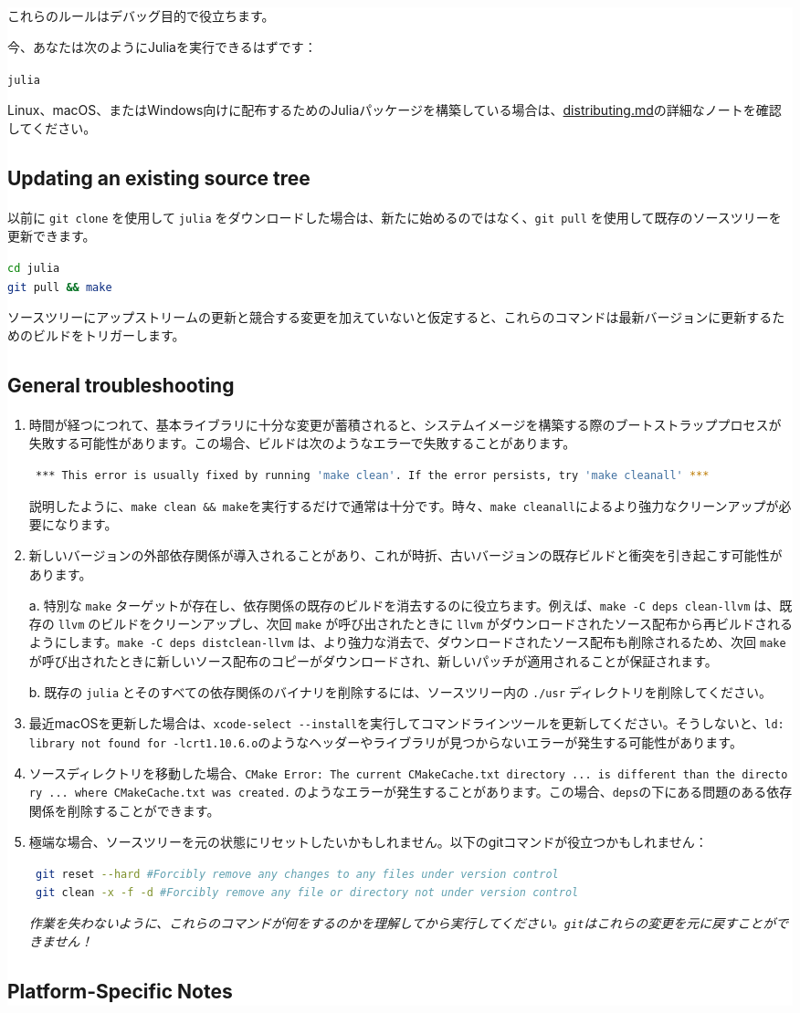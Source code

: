 これらのルールはデバッグ目的で役立ちます。

今、あなたは次のようにJuliaを実行できるはずです：

```
julia
```

Linux、macOS、またはWindows向けに配布するためのJuliaパッケージを構築している場合は、[distributing.md](https://github.com/JuliaLang/julia/blob/master/doc/src/devdocs/build/distributing.md)の詳細なノートを確認してください。

## Updating an existing source tree

以前に `git clone` を使用して `julia` をダウンロードした場合は、新たに始めるのではなく、`git pull` を使用して既存のソースツリーを更新できます。

```sh
cd julia
git pull && make
```

ソースツリーにアップストリームの更新と競合する変更を加えていないと仮定すると、これらのコマンドは最新バージョンに更新するためのビルドをトリガーします。

## General troubleshooting

1. 時間が経つにつれて、基本ライブラリに十分な変更が蓄積されると、システムイメージを構築する際のブートストラッププロセスが失敗する可能性があります。この場合、ビルドは次のようなエラーで失敗することがあります。

    ```sh
     *** This error is usually fixed by running 'make clean'. If the error persists, try 'make cleanall' ***
    ```

    説明したように、`make clean && make`を実行するだけで通常は十分です。時々、`make cleanall`によるより強力なクリーンアップが必要になります。
2. 新しいバージョンの外部依存関係が導入されることがあり、これが時折、古いバージョンの既存ビルドと衝突を引き起こす可能性があります。

    a. 特別な `make` ターゲットが存在し、依存関係の既存のビルドを消去するのに役立ちます。例えば、`make -C deps clean-llvm` は、既存の `llvm` のビルドをクリーンアップし、次回 `make` が呼び出されたときに `llvm` がダウンロードされたソース配布から再ビルドされるようにします。`make -C deps distclean-llvm` は、より強力な消去で、ダウンロードされたソース配布も削除されるため、次回 `make` が呼び出されたときに新しいソース配布のコピーがダウンロードされ、新しいパッチが適用されることが保証されます。

    b. 既存の `julia` とそのすべての依存関係のバイナリを削除するには、ソースツリー内の `./usr` ディレクトリを削除してください。
3. 最近macOSを更新した場合は、`xcode-select --install`を実行してコマンドラインツールを更新してください。そうしないと、`ld: library not found for -lcrt1.10.6.o`のようなヘッダーやライブラリが見つからないエラーが発生する可能性があります。
4. ソースディレクトリを移動した場合、`CMake Error: The current CMakeCache.txt directory ... is different than the directory ... where CMakeCache.txt was created.` のようなエラーが発生することがあります。この場合、`deps`の下にある問題のある依存関係を削除することができます。
5. 極端な場合、ソースツリーを元の状態にリセットしたいかもしれません。以下のgitコマンドが役立つかもしれません：

    ```sh
     git reset --hard #Forcibly remove any changes to any files under version control
     git clean -x -f -d #Forcibly remove any file or directory not under version control
    ```

    *作業を失わないように、これらのコマンドが何をするのかを理解してから実行してください。`git`はこれらの変更を元に戻すことができません！*

## Platform-Specific Notes
